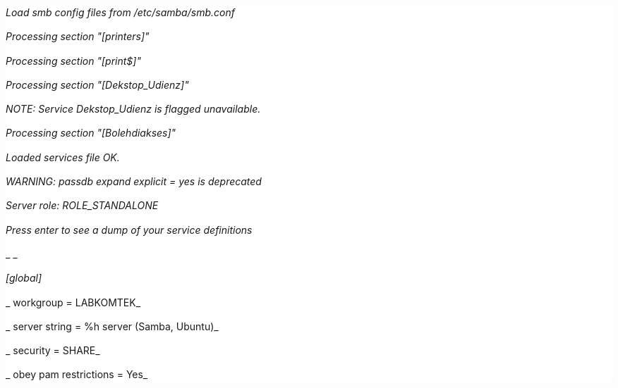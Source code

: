 
_Load smb config  files from /etc/samba/smb.conf_




_Processing  section "[printers]"_




_Processing  section "[print$]"_




_Processing  section "[Dekstop_Udienz]"_




_NOTE: Service Dekstop_Udienz  is flagged unavailable._




_Processing  section "[Bolehdiakses]"_




_Loaded services  file OK._




_WARNING: passdb  expand explicit = yes is deprecated_




_Server role:  ROLE_STANDALONE_




_Press enter to  see a dump of your service definitions_




_ _




_[global]_




_        workgroup = LABKOMTEK_




_        server string = %h server (Samba,  Ubuntu)_




_        security = SHARE_




_        obey pam restrictions = Yes_

